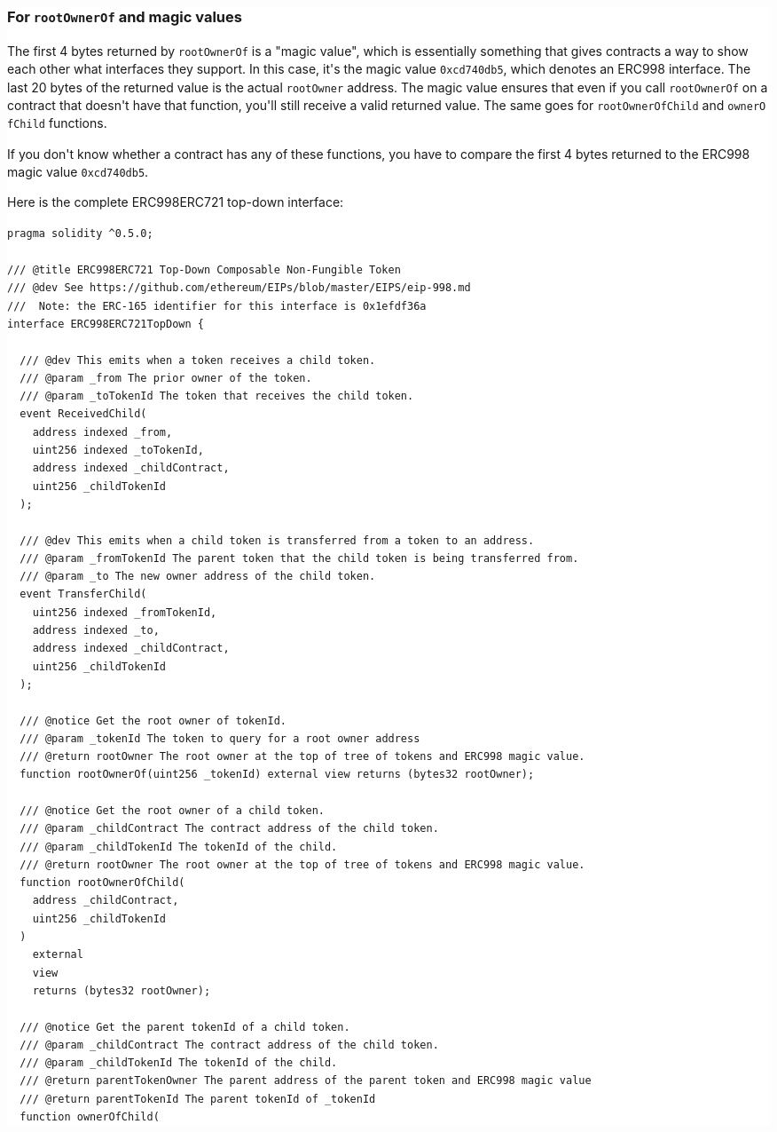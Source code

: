 ### For `rootOwnerOf` and magic values

The first 4 bytes returned by `rootOwnerOf` is a "magic value", which is essentially something that gives contracts a way to show each other what interfaces they support. In this case, it's the magic value `0xcd740db5`, which denotes an ERC998 interface. The last 20 bytes of the returned value is the actual `rootOwner` address. The magic value ensures that even if you call `rootOwnerOf` on a contract that doesn't have that function, you'll still receive a valid returned value. The same goes for `rootOwnerOfChild` and `ownerOfChild` functions.

If you don't know whether a contract has any of these functions, you have to compare the first 4 bytes returned to the ERC998 magic value `0xcd740db5`.

Here is the complete ERC998ERC721 top-down interface:

```solidity
pragma solidity ^0.5.0;

/// @title ERC998ERC721 Top-Down Composable Non-Fungible Token
/// @dev See https://github.com/ethereum/EIPs/blob/master/EIPS/eip-998.md
///  Note: the ERC-165 identifier for this interface is 0x1efdf36a
interface ERC998ERC721TopDown {

  /// @dev This emits when a token receives a child token.
  /// @param _from The prior owner of the token.
  /// @param _toTokenId The token that receives the child token.
  event ReceivedChild(
    address indexed _from,
    uint256 indexed _toTokenId,
    address indexed _childContract,
    uint256 _childTokenId
  );

  /// @dev This emits when a child token is transferred from a token to an address.
  /// @param _fromTokenId The parent token that the child token is being transferred from.
  /// @param _to The new owner address of the child token.
  event TransferChild(
    uint256 indexed _fromTokenId,
    address indexed _to,
    address indexed _childContract,
    uint256 _childTokenId
  );

  /// @notice Get the root owner of tokenId.
  /// @param _tokenId The token to query for a root owner address
  /// @return rootOwner The root owner at the top of tree of tokens and ERC998 magic value.
  function rootOwnerOf(uint256 _tokenId) external view returns (bytes32 rootOwner);

  /// @notice Get the root owner of a child token.
  /// @param _childContract The contract address of the child token.
  /// @param _childTokenId The tokenId of the child.
  /// @return rootOwner The root owner at the top of tree of tokens and ERC998 magic value.
  function rootOwnerOfChild(
    address _childContract,
    uint256 _childTokenId
  )
    external
    view
    returns (bytes32 rootOwner);

  /// @notice Get the parent tokenId of a child token.
  /// @param _childContract The contract address of the child token.
  /// @param _childTokenId The tokenId of the child.
  /// @return parentTokenOwner The parent address of the parent token and ERC998 magic value
  /// @return parentTokenId The parent tokenId of _tokenId
  function ownerOfChild(
```